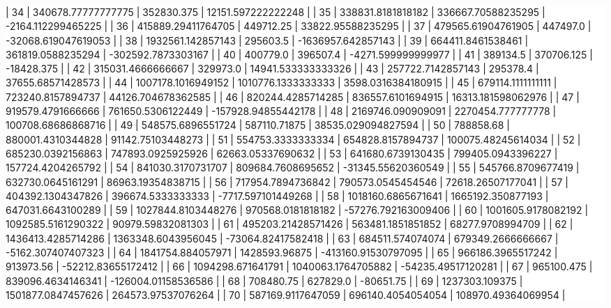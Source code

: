| 34 | 340678.77777777775 | 352830.375 | 12151.597222222248 |
| 35 | 338831.8181818182 | 336667.70588235295 | -2164.112299465225 |
| 36 | 415889.29411764705 | 449712.25 | 33822.95588235295 |
| 37 | 479565.61904761905 | 447497.0 | -32068.619047619053 |
| 38 | 1932561.142857143 | 295603.5 | -1636957.642857143 |
| 39 | 664411.8461538461 | 361819.0588235294 | -302592.7873303167 |
| 40 | 400779.0 | 396507.4 | -4271.599999999977 |
| 41 | 389134.5 | 370706.125 | -18428.375 |
| 42 | 315031.4666666667 | 329973.0 | 14941.533333333326 |
| 43 | 257722.7142857143 | 295378.4 | 37655.68571428573 |
| 44 | 1007178.1016949152 | 1010776.1333333333 | 3598.0316384180915 |
| 45 | 679114.1111111111 | 723240.8157894737 | 44126.704678362585 |
| 46 | 820244.4285714285 | 836557.6101694915 | 16313.181598062976 |
| 47 | 919579.4791666666 | 761650.5306122449 | -157928.94855442178 |
| 48 | 2169746.090909091 | 2270454.777777778 | 100708.68686868716 |
| 49 | 548575.6896551724 | 587110.71875 | 38535.029094827594 |
| 50 | 788858.68 | 880001.4310344828 | 91142.75103448273 |
| 51 | 554753.3333333334 | 654828.8157894737 | 100075.48245614034 |
| 52 | 685230.0392156863 | 747893.0925925926 | 62663.05337690632 |
| 53 | 641680.6739130435 | 799405.0943396227 | 157724.4204265792 |
| 54 | 841030.3170731707 | 809684.7608695652 | -31345.55620360549 |
| 55 | 545766.8709677419 | 632730.0645161291 | 86963.19354838715 |
| 56 | 717954.7894736842 | 790573.0545454546 | 72618.26507177041 |
| 57 | 404392.1304347826 | 396674.5333333333 | -7717.597101449268 |
| 58 | 1018160.6865671641 | 1665192.350877193 | 647031.6643100289 |
| 59 | 1027844.8103448276 | 970568.0181818182 | -57276.792163009406 |
| 60 | 1001605.9178082192 | 1092585.5161290322 | 90979.59832081303 |
| 61 | 495203.21428571426 | 563481.1851851852 | 68277.9708994709 |
| 62 | 1436413.4285714286 | 1363348.6043956045 | -73064.82417582418 |
| 63 | 684511.574074074 | 679349.2666666667 | -5162.307407407323 |
| 64 | 1841754.884057971 | 1428593.96875 | -413160.91530797095 |
| 65 | 966186.3965517242 | 913973.56 | -52212.83655172412 |
| 66 | 1094298.671641791 | 1040063.1764705882 | -54235.49517120281 |
| 67 | 965100.475 | 839096.4634146341 | -126004.01158536586 |
| 68 | 708480.75 | 627829.0 | -80651.75 |
| 69 | 1237303.109375 | 1501877.0847457626 | 264573.97537076264 |
| 70 | 587169.9117647059 | 696140.4054054054 | 108970.49364069954 |